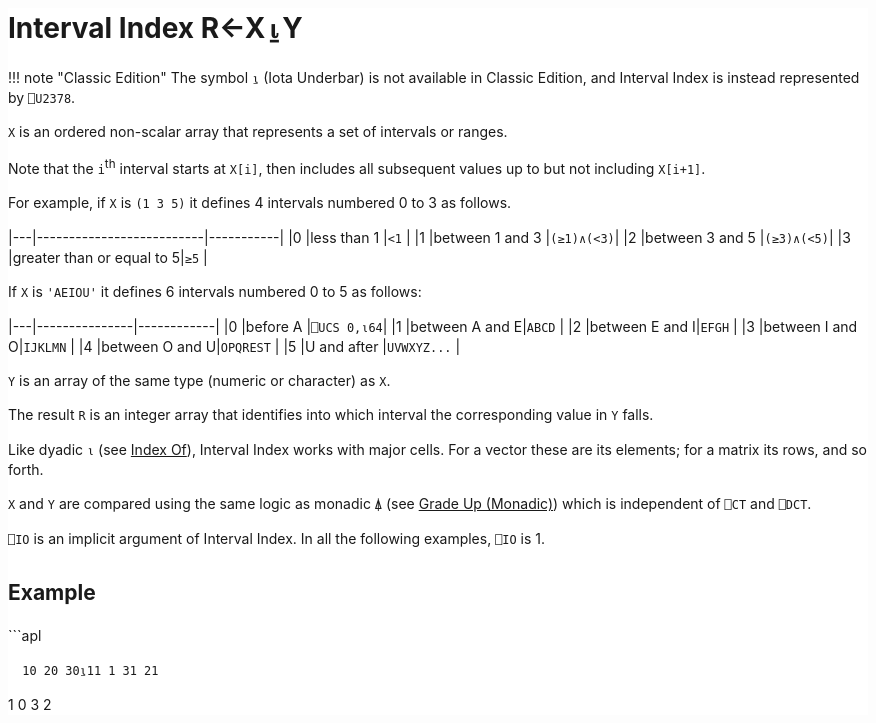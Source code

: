 <div style="display: none;">
  ⍸
</div>

<h1 class="heading"><span class="name">Interval Index</span> <span class="command">R←X⍸Y</span></h1>

!!! note "Classic Edition"
    The symbol `⍸` (Iota Underbar) is not available in Classic Edition, and Interval Index is instead represented by `⎕U2378`.

`X` is an ordered non-scalar array that represents a set of intervals or ranges.

Note that the `i`<sup>th</sup> interval starts at  `X[i]`, then includes all subsequent values up to but not including `X[i+1]`.

For example, if `X` is  `(1 3 5)` it defines 4 intervals numbered 0 to 3 as follows.

|---|--------------------------|-----------|
|0  |less than 1               |`<1`       |
|1  |between 1 and 3           |`(≥1)∧(<3)`|
|2  |between 3 and 5           |`(≥3)∧(<5)`|
|3  |greater than or equal to 5|`≥5`       |

If `X` is `'AEIOU'` it defines 6 intervals numbered 0 to 5 as follows:

|---|---------------|------------|
|0  |before A       |`⎕UCS 0,⍳64`|
|1  |between A and E|`ABCD`      |
|2  |between E and I|`EFGH`      |
|3  |between I and O|`IJKLMN`    |
|4  |between O and U|`OPQREST`   |
|5  |U and after    |`UVWXYZ...` |

`Y` is an array of the same type (numeric or character) as `X`.

The result `R` is an integer array that identifies into which interval  the corresponding value in `Y` falls.

Like dyadic `⍳` (see [Index Of](index-of.md)), Interval Index works with major cells. For a vector these are its elements; for a matrix its rows, and so forth.

`X` and `Y` are compared using  the same logic as monadic `⍋` (see [Grade Up (Monadic)](grade-up-monadic.md)) which is independent of `⎕CT` and `⎕DCT`.

`⎕IO` is an implicit argument of Interval Index. In all the following examples, `⎕IO` is 1.

<h2 class="example">Example</h2>
```apl

      10 20 30⍸11 1 31 21
1 0 3 2
```

